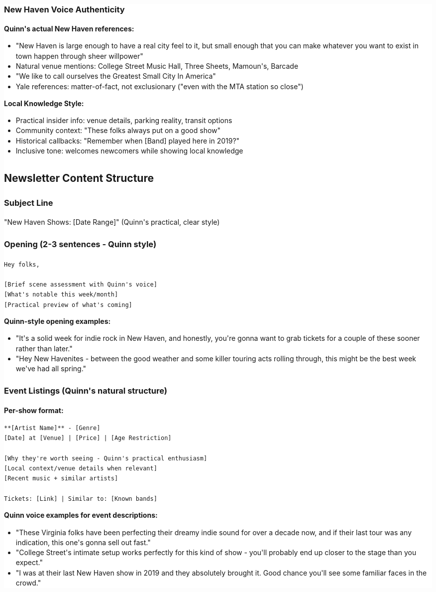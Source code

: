 ### New Haven Voice Authenticity

**Quinn's actual New Haven references:**
- "New Haven is large enough to have a real city feel to it, but small enough that you can make whatever you want to exist in town happen through sheer willpower"
- Natural venue mentions: College Street Music Hall, Three Sheets, Mamoun's, Barcade
- "We like to call ourselves the Greatest Small City In America"
- Yale references: matter-of-fact, not exclusionary ("even with the MTA station so close")

**Local Knowledge Style:**
- Practical insider info: venue details, parking reality, transit options
- Community context: "These folks always put on a good show"
- Historical callbacks: "Remember when [Band] played here in 2019?"
- Inclusive tone: welcomes newcomers while showing local knowledge

## Newsletter Content Structure

### Subject Line
"New Haven Shows: [Date Range]" (Quinn's practical, clear style)

### Opening (2-3 sentences - Quinn style)
```
Hey folks,

[Brief scene assessment with Quinn's voice]
[What's notable this week/month]
[Practical preview of what's coming]
```

**Quinn-style opening examples:**
- "It's a solid week for indie rock in New Haven, and honestly, you're gonna want to grab tickets for a couple of these sooner rather than later."
- "Hey New Havenites - between the good weather and some killer touring acts rolling through, this might be the best week we've had all spring."

### Event Listings (Quinn's natural structure)

**Per-show format:**
```
**[Artist Name]** - [Genre]
[Date] at [Venue] | [Price] | [Age Restriction]

[Why they're worth seeing - Quinn's practical enthusiasm]
[Local context/venue details when relevant]
[Recent music + similar artists]

Tickets: [Link] | Similar to: [Known bands]
```

**Quinn voice examples for event descriptions:**
- "These Virginia folks have been perfecting their dreamy indie sound for over a decade now, and if their last tour was any indication, this one's gonna sell out fast."
- "College Street's intimate setup works perfectly for this kind of show - you'll probably end up closer to the stage than you expect."
- "I was at their last New Haven show in 2019 and they absolutely brought it. Good chance you'll see some familiar faces in the crowd."
